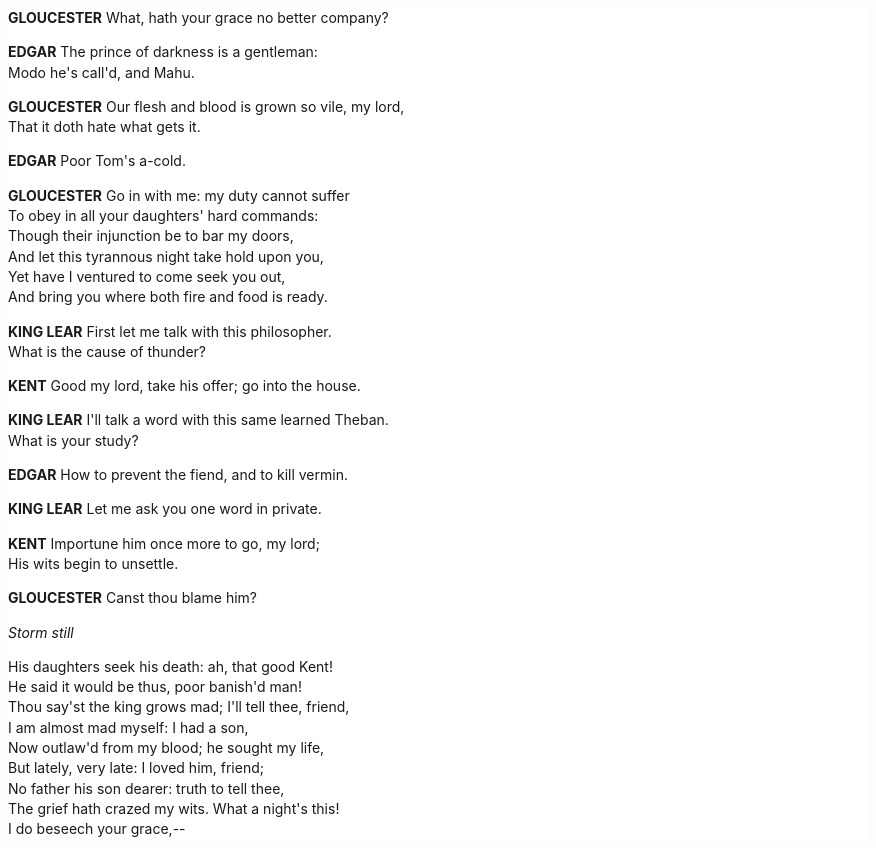 
**GLOUCESTER**
What, hath your grace no better company?  


**EDGAR**
The prince of darkness is a gentleman:  
Modo he's call'd, and Mahu.  


**GLOUCESTER**
Our flesh and blood is grown so vile, my lord,  
That it doth hate what gets it.  


**EDGAR**
Poor Tom's a-cold.  


**GLOUCESTER**
Go in with me: my duty cannot suffer  
To obey in all your daughters' hard commands:  
Though their injunction be to bar my doors,  
And let this tyrannous night take hold upon you,  
Yet have I ventured to come seek you out,  
And bring you where both fire and food is ready.  


**KING LEAR**
First let me talk with this philosopher.  
What is the cause of thunder?  


**KENT**
Good my lord, take his offer; go into the house.  


**KING LEAR**
I'll talk a word with this same learned Theban.  
What is your study?  


**EDGAR**
How to prevent the fiend, and to kill vermin.  


**KING LEAR**
Let me ask you one word in private.  


**KENT**
Importune him once more to go, my lord;  
His wits begin to unsettle.  


**GLOUCESTER**
Canst thou blame him?  


_Storm still_


His daughters seek his death: ah, that good Kent!  
He said it would be thus, poor banish'd man!  
Thou say'st the king grows mad; I'll tell thee, friend,  
I am almost mad myself: I had a son,  
Now outlaw'd from my blood; he sought my life,  
But lately, very late: I loved him, friend;  
No father his son dearer: truth to tell thee,  
The grief hath crazed my wits. What a night's this!  
I do beseech your grace,--  
